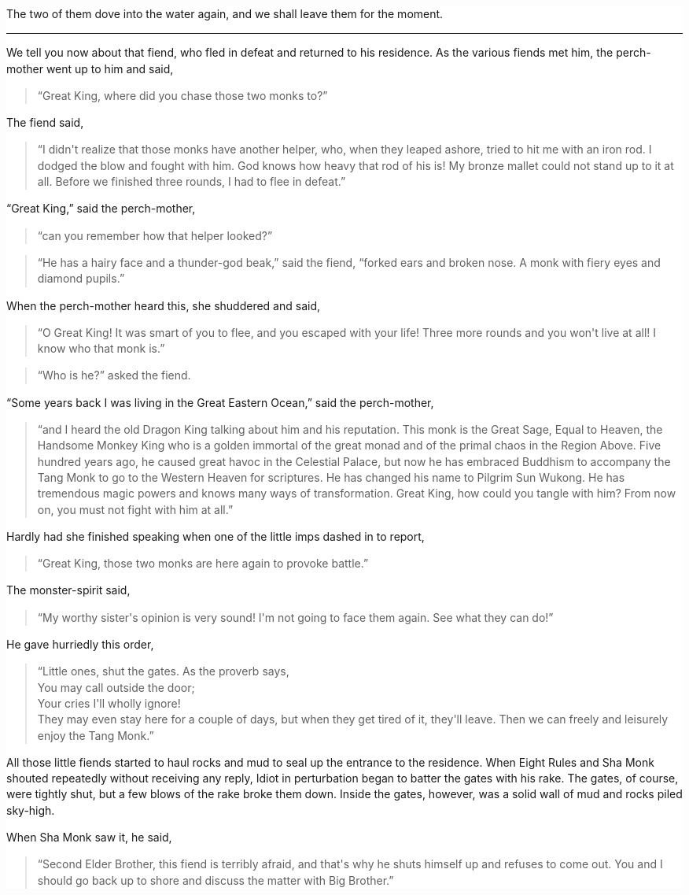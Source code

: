 The two of them dove into the water again, and we shall leave them for the moment.

---

We tell you now about that fiend, who fled in defeat and returned to his residence. As the various fiends met him, the perch-mother went up to him and said,  
> “Great King, where did you chase those two monks to?”

The fiend said,  
> “I didn't realize that those monks have another helper, who, when they leaped ashore, tried to hit me with an iron rod. I dodged the blow and fought with him. God knows how heavy that rod of his is! My bronze mallet could not stand up to it at all. Before we finished three rounds, I had to flee in defeat.”

“Great King,” said the perch-mother,  
> “can you remember how that helper looked?”

> “He has a hairy face and a thunder-god beak,” said the fiend, “forked ears and broken nose. A monk with fiery eyes and diamond pupils.”

When the perch-mother heard this, she shuddered and said,  
> “O Great King! It was smart of you to flee, and you escaped with your life! Three more rounds and you won't live at all! I know who that monk is.”

> “Who is he?” asked the fiend.

“Some years back I was living in the Great Eastern Ocean,” said the perch-mother,  
> “and I heard the old Dragon King talking about him and his reputation. This monk is the Great Sage, Equal to Heaven, the Handsome Monkey King who is a golden immortal of the great monad and of the primal chaos in the Region Above. Five hundred years ago, he caused great havoc in the Celestial Palace, but now he has embraced Buddhism to accompany the Tang Monk to go to the Western Heaven for scriptures. He has changed his name to Pilgrim Sun Wukong. He has tremendous magic powers and knows many ways of transformation. Great King, how could you tangle with him? From now on, you must not fight with him at all.”

Hardly had she finished speaking when one of the little imps dashed in to report,  
> “Great King, those two monks are here again to provoke battle.”

The monster-spirit said,  
> “My worthy sister's opinion is very sound! I'm not going to face them again. See what they can do!”

He gave hurriedly this order,  
> “Little ones, shut the gates. As the proverb says,  
> You may call outside the door;  
> Your cries I'll wholly ignore!  
> They may even stay here for a couple of days, but when they get tired of it, they'll leave. Then we can freely and leisurely enjoy the Tang Monk.”

All those little fiends started to haul rocks and mud to seal up the entrance to the residence. When Eight Rules and Sha Monk shouted repeatedly without receiving any reply, Idiot in perturbation began to batter the gates with his rake. The gates, of course, were tightly shut, but a few blows of the rake broke them down. Inside the gates, however, was a solid wall of mud and rocks piled sky-high.

When Sha Monk saw it, he said,  
> “Second Elder Brother, this fiend is terribly afraid, and that's why he shuts himself up and refuses to come out. You and I should go back up to shore and discuss the matter with Big Brother.”
